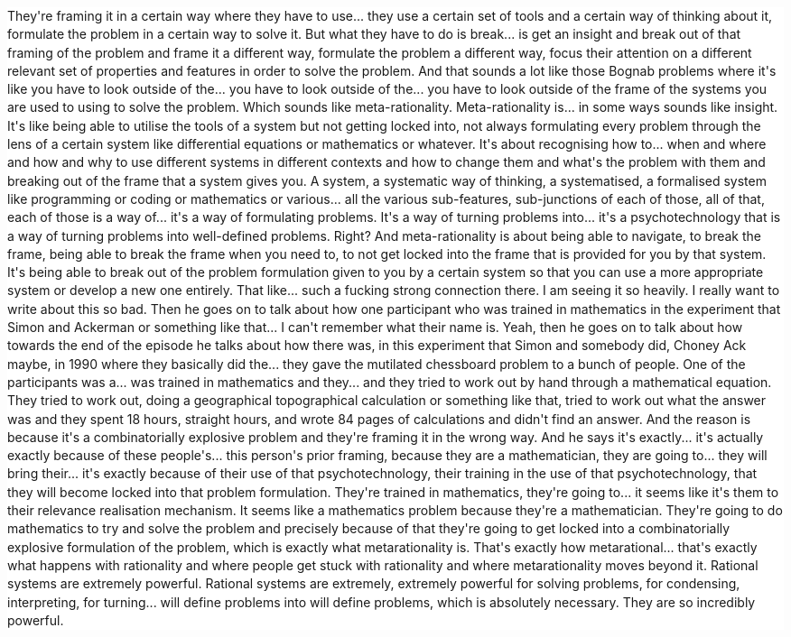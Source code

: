 They're framing it in a certain way where they have to use... they use a certain set
of tools and a certain way of thinking about it, formulate the problem in a certain way
to solve it.
But what they have to do is break... is get an insight and break out of that framing of
the problem and frame it a different way, formulate the problem a different way, focus
their attention on a different relevant set of properties and features in order to solve
the problem.
And that sounds a lot like those Bognab problems where it's like you have to look outside of
the... you have to look outside of the... you have to look outside of the frame of the
systems you are used to using to solve the problem.
Which sounds like meta-rationality.
Meta-rationality is... in some ways sounds like insight.
It's like being able to utilise the tools of a system but not getting locked into, not
always formulating every problem through the lens of a certain system like differential
equations or mathematics or whatever.
It's about recognising how to... when and where and how and why to use different systems
in different contexts and how to change them and what's the problem with them and breaking
out of the frame that a system gives you.
A system, a systematic way of thinking, a systematised, a formalised system like programming or coding
or mathematics or various... all the various sub-features, sub-junctions of each of those,
all of that, each of those is a way of... it's a way of formulating problems.
It's a way of turning problems into... it's a psychotechnology that is a way of turning
problems into well-defined problems.
Right?
And meta-rationality is about being able to navigate, to break the frame, being able to
break the frame when you need to, to not get locked into the frame that is provided for
you by that system.
It's being able to break out of the problem formulation given to you by a certain system
so that you can use a more appropriate system or develop a new one entirely.
That like... such a fucking strong connection there.
I am seeing it so heavily.
I really want to write about this so bad.
Then he goes on to talk about how one participant who was trained in mathematics in the experiment
that Simon and Ackerman or something like that...
I can't remember what their name is.
Yeah, then he goes on to talk about how towards the end of the episode he talks about how
there was, in this experiment that Simon and somebody did, Choney Ack maybe, in 1990 where
they basically did the... they gave the mutilated chessboard problem to a bunch of people.
One of the participants was a... was trained in mathematics and they... and they tried
to work out by hand through a mathematical equation.
They tried to work out, doing a geographical topographical calculation or something like
that, tried to work out what the answer was and they spent 18 hours, straight hours, and
wrote 84 pages of calculations and didn't find an answer.
And the reason is because it's a combinatorially explosive problem and they're framing it in
the wrong way.
And he says it's exactly... it's actually exactly because of these people's... this
person's prior framing, because they are a mathematician, they are going to... they will
bring their... it's exactly because of their use of that psychotechnology, their training
in the use of that psychotechnology, that they will become locked into that problem
formulation.
They're trained in mathematics, they're going to... it seems like it's them to their relevance
realisation mechanism.
It seems like a mathematics problem because they're a mathematician.
They're going to do mathematics to try and solve the problem and precisely because of
that they're going to get locked into a combinatorially explosive formulation of the problem, which
is exactly what metarationality is.
That's exactly how metarational... that's exactly what happens with rationality and where people
get stuck with rationality and where metarationality moves beyond it.
Rational systems are extremely powerful.
Rational systems are extremely, extremely powerful for solving problems, for condensing,
interpreting, for turning... will define problems into will define problems, which is absolutely
necessary.
They are so incredibly powerful.